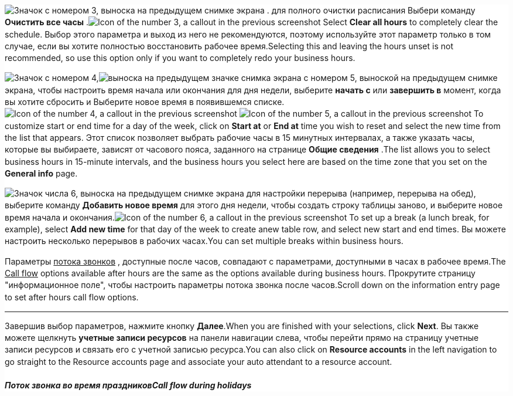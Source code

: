 <span data-ttu-id="42252-260">![Значок с номером 3, выноска на предыдущем снимке экрана](media/teamscallout3.png) . для полного очистки расписания Выбери команду **Очистить все часы** .</span><span class="sxs-lookup"><span data-stu-id="42252-260">![Icon of the number 3,  a callout in the previous screenshot](media/teamscallout3.png) Select **Clear all hours** to completely clear the schedule.</span></span> <span data-ttu-id="42252-261">Выбор этого параметра и выход из него не рекомендуются, поэтому используйте этот параметр только в том случае, если вы хотите полностью восстановить рабочее время.</span><span class="sxs-lookup"><span data-stu-id="42252-261">Selecting this and leaving the hours unset is not recommended, so use this option only if you want to completely redo your business hours.</span></span>

<span data-ttu-id="42252-262">![Значок с номером 4,](media/teamscallout4.png)![выноска на предыдущем значке снимка экрана с номером 5, выноской на предыдущем снимке](media/teamscallout5.png) экрана, чтобы настроить время начала или окончания для дня недели, выберите **начать с** или **завершить в** момент, когда вы хотите сбросить и Выберите новое время в появившемся списке.  </span><span class="sxs-lookup"><span data-stu-id="42252-262">![Icon of the number 4,  a callout in the previous screenshot](media/teamscallout4.png)  ![Icon of the number 5,  a callout in the previous screenshot](media/teamscallout5.png) To customize start or end time for a day of the week, click on **Start at** or **End at** time you wish to reset and select the new time from the list that appears.</span></span> <span data-ttu-id="42252-263">Этот список позволяет выбрать рабочие часы в 15 минутных интервалах, а также указать часы, которые вы выбираете, зависят от часового пояса, заданного на странице **Общие сведения** .</span><span class="sxs-lookup"><span data-stu-id="42252-263">The list allows you to select business hours in 15-minute intervals, and the business hours you select here are based on the time zone that you set on the **General info** page.</span></span>

 

<span data-ttu-id="42252-264">![Значок числа 6, выноска на предыдущем снимке экрана](media/teamscallout6.png) для настройки перерыва (например, перерыва на обед), выберите команду **Добавить новое время** для этого дня недели, чтобы создать строку таблицы заново, и выберите новое время начала и окончания.</span><span class="sxs-lookup"><span data-stu-id="42252-264">![Icon of the number 6,  a callout in the previous screenshot](media/teamscallout6.png)  To set up a break (a lunch break, for example), select **Add new time** for that day of the week to create anew table row, and select new start and end times.</span></span> <span data-ttu-id="42252-265">Вы можете настроить несколько перерывов в рабочих часах.</span><span class="sxs-lookup"><span data-stu-id="42252-265">You can set multiple breaks within business hours.</span></span>

<span data-ttu-id="42252-266">Параметры [потока звонков](#call-flow) , доступные после часов, совпадают с параметрами, доступными в часах в рабочее время.</span><span class="sxs-lookup"><span data-stu-id="42252-266">The [Call flow](#call-flow) options available after hours are the same as the options available during business hours.</span></span> <span data-ttu-id="42252-267">Прокрутите страницу "информационное поле", чтобы настроить параметры потока звонка после часов.</span><span class="sxs-lookup"><span data-stu-id="42252-267">Scroll down on the information entry page to set after hours call flow options.</span></span>

* * *

<span data-ttu-id="42252-268">Завершив выбор параметров, нажмите кнопку **Далее**.</span><span class="sxs-lookup"><span data-stu-id="42252-268">When you are finished with your selections, click **Next**.</span></span> <span data-ttu-id="42252-269">Вы также можете щелкнуть **учетные записи ресурсов** на панели навигации слева, чтобы перейти прямо на страницу учетные записи ресурсов и связать его с учетной записью ресурса.</span><span class="sxs-lookup"><span data-stu-id="42252-269">You can also click on **Resource accounts** in the left navigation to go straight to the Resource accounts page and associate your auto attendant to a resource account.</span></span>

##### <a name="call-flow-during-holidays"></a><span data-ttu-id="42252-270">Поток звонка во время праздников</span><span class="sxs-lookup"><span data-stu-id="42252-270">Call flow during holidays</span></span>
